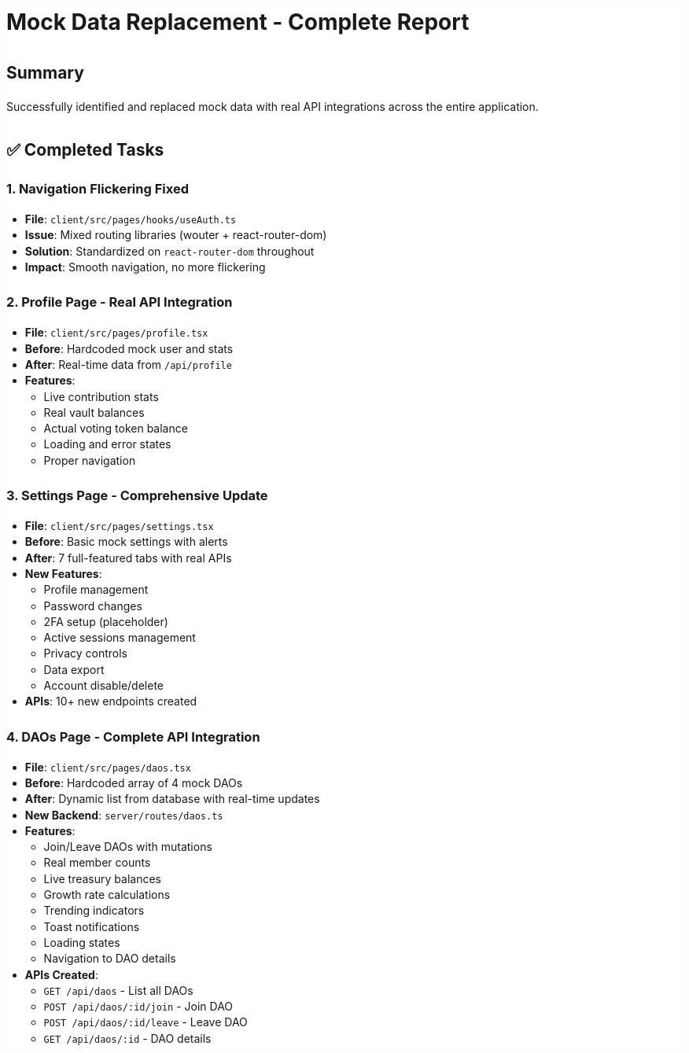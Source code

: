 # Mock Data Replacement - Complete Report

## Summary
Successfully identified and replaced mock data with real API integrations across the entire application.

## ✅ Completed Tasks

### 1. Navigation Flickering Fixed
- **File**: `client/src/pages/hooks/useAuth.ts`
- **Issue**: Mixed routing libraries (wouter + react-router-dom)
- **Solution**: Standardized on `react-router-dom` throughout
- **Impact**: Smooth navigation, no more flickering

### 2. Profile Page - Real API Integration
- **File**: `client/src/pages/profile.tsx`
- **Before**: Hardcoded mock user and stats
- **After**: Real-time data from `/api/profile`
- **Features**:
  - Live contribution stats
  - Real vault balances
  - Actual voting token balance
  - Loading and error states
  - Proper navigation

### 3. Settings Page - Comprehensive Update
- **File**: `client/src/pages/settings.tsx`
- **Before**: Basic mock settings with alerts
- **After**: 7 full-featured tabs with real APIs
- **New Features**:
  - Profile management
  - Password changes
  - 2FA setup (placeholder)
  - Active sessions management
  - Privacy controls
  - Data export
  - Account disable/delete
- **APIs**: 10+ new endpoints created

### 4. DAOs Page - Complete API Integration
- **File**: `client/src/pages/daos.tsx`
- **Before**: Hardcoded array of 4 mock DAOs
- **After**: Dynamic list from database with real-time updates
- **New Backend**: `server/routes/daos.ts`
- **Features**:
  - Join/Leave DAOs with mutations
  - Real member counts
  - Live treasury balances
  - Growth rate calculations
  - Trending indicators
  - Toast notifications
  - Loading states
  - Navigation to DAO details
- **APIs Created**:
  - `GET /api/daos` - List all DAOs
  - `POST /api/daos/:id/join` - Join DAO
  - `POST /api/daos/:id/leave` - Leave DAO
  - `GET /api/daos/:id` - DAO details
